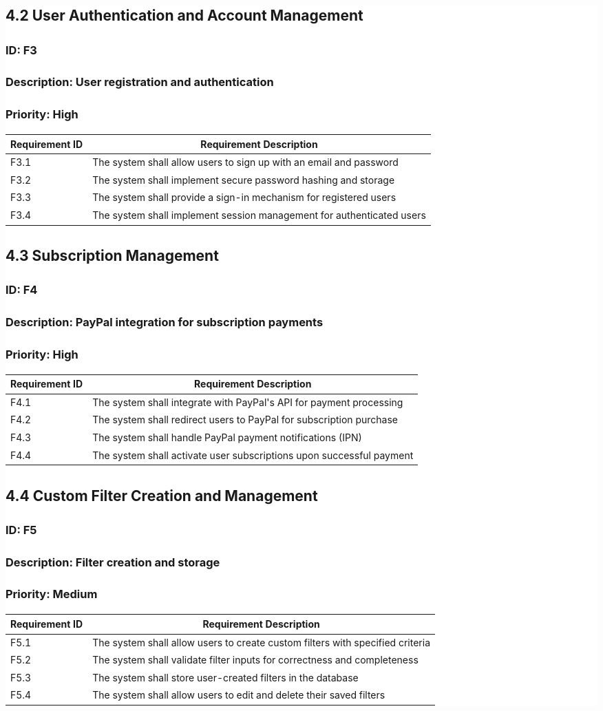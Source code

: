 ## 4.2 User Authentication and Account Management

### ID: F3
### Description: User registration and authentication
### Priority: High

| Requirement ID | Requirement Description |
|----------------|--------------------------|
| F3.1 | The system shall allow users to sign up with an email and password |
| F3.2 | The system shall implement secure password hashing and storage |
| F3.3 | The system shall provide a sign-in mechanism for registered users |
| F3.4 | The system shall implement session management for authenticated users |

## 4.3 Subscription Management

### ID: F4
### Description: PayPal integration for subscription payments
### Priority: High

| Requirement ID | Requirement Description |
|----------------|--------------------------|
| F4.1 | The system shall integrate with PayPal's API for payment processing |
| F4.2 | The system shall redirect users to PayPal for subscription purchase |
| F4.3 | The system shall handle PayPal payment notifications (IPN) |
| F4.4 | The system shall activate user subscriptions upon successful payment |

## 4.4 Custom Filter Creation and Management

### ID: F5
### Description: Filter creation and storage
### Priority: Medium

| Requirement ID | Requirement Description |
|----------------|--------------------------|
| F5.1 | The system shall allow users to create custom filters with specified criteria |
| F5.2 | The system shall validate filter inputs for correctness and completeness |
| F5.3 | The system shall store user-created filters in the database |
| F5.4 | The system shall allow users to edit and delete their saved filters |
